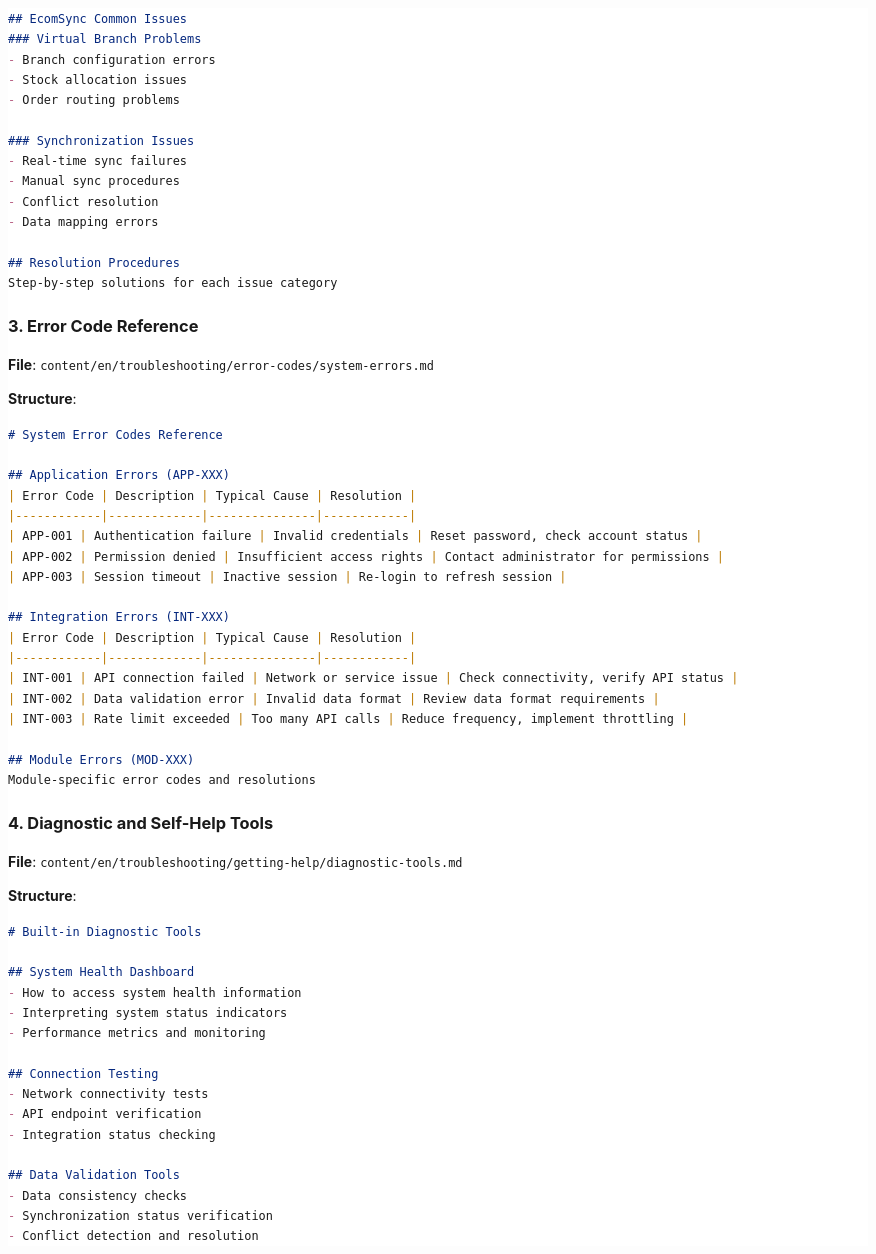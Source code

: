 ```markdown
## EcomSync Common Issues
### Virtual Branch Problems
- Branch configuration errors
- Stock allocation issues
- Order routing problems

### Synchronization Issues
- Real-time sync failures
- Manual sync procedures
- Conflict resolution
- Data mapping errors

## Resolution Procedures
Step-by-step solutions for each issue category
```

### 3. Error Code Reference
**File**: `content/en/troubleshooting/error-codes/system-errors.md`

**Structure**:
```markdown
# System Error Codes Reference

## Application Errors (APP-XXX)
| Error Code | Description | Typical Cause | Resolution |
|------------|-------------|---------------|------------|
| APP-001 | Authentication failure | Invalid credentials | Reset password, check account status |
| APP-002 | Permission denied | Insufficient access rights | Contact administrator for permissions |
| APP-003 | Session timeout | Inactive session | Re-login to refresh session |

## Integration Errors (INT-XXX)
| Error Code | Description | Typical Cause | Resolution |
|------------|-------------|---------------|------------|
| INT-001 | API connection failed | Network or service issue | Check connectivity, verify API status |
| INT-002 | Data validation error | Invalid data format | Review data format requirements |
| INT-003 | Rate limit exceeded | Too many API calls | Reduce frequency, implement throttling |

## Module Errors (MOD-XXX)
Module-specific error codes and resolutions
```

### 4. Diagnostic and Self-Help Tools
**File**: `content/en/troubleshooting/getting-help/diagnostic-tools.md`

**Structure**:
```markdown
# Built-in Diagnostic Tools

## System Health Dashboard
- How to access system health information
- Interpreting system status indicators
- Performance metrics and monitoring

## Connection Testing
- Network connectivity tests
- API endpoint verification
- Integration status checking

## Data Validation Tools
- Data consistency checks
- Synchronization status verification
- Conflict detection and resolution
```